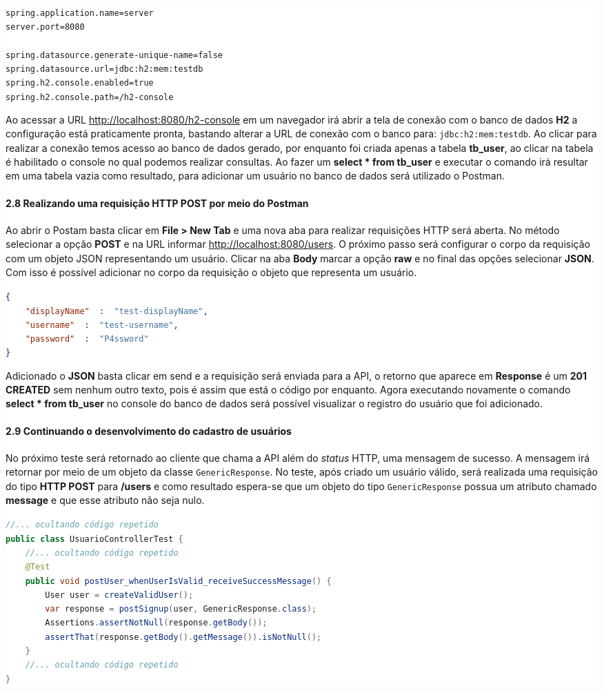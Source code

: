 ```properties
spring.application.name=server  
server.port=8080  
  
spring.datasource.generate-unique-name=false  
spring.datasource.url=jdbc:h2:mem:testdb  
spring.h2.console.enabled=true  
spring.h2.console.path=/h2-console
```  

Ao acessar a URL [http://localhost:8080/h2-console](http://localhost:8080/h2-console) em um navegador irá abrir a tela de conexão com o banco de dados **H2** a configuração está praticamente pronta, bastando alterar a URL de conexão com o banco para: `jdbc:h2:mem:testdb`. Ao clicar para realizar a conexão temos acesso ao banco de dados gerado, por enquanto foi criada apenas a tabela **tb_user**, ao clicar na tabela é habilitado o console no qual podemos realizar consultas. Ao fazer um **select * from tb_user** e executar o comando irá resultar em uma tabela vazia como resultado, para adicionar um usuário no banco de dados será utilizado o Postman.

#### 2.8 Realizando uma requisição HTTP POST por meio do Postman

Ao abrir o Postam basta clicar em **File > New Tab** e uma nova aba para realizar requisições HTTP será aberta. No método selecionar a opção **POST** e na URL informar [http://localhost:8080/users](http://localhost:8080/users). O próximo passo será configurar o corpo da requisição com um objeto JSON representando um usuário. Clicar na aba **Body** marcar a opção **raw** e no final das opções selecionar **JSON**. Com isso é possível adicionar no corpo da requisição o objeto que representa um usuário.

```json  
{
    "displayName"  :  "test-displayName",
    "username"  :  "test-username",
    "password"  :  "P4ssword"
}
```  
Adicionado o **JSON** basta clicar em send e a requisição será enviada para a API, o retorno que aparece em **Response** é um **201 CREATED** sem nenhum outro texto, pois é assim que está o código por enquanto. Agora executando novamente o comando **select * from tb_user** no console do banco de dados será possível visualizar o registro do usuário que foi adicionado.

#### 2.9 Continuando o desenvolvimento do cadastro de usuários

No próximo teste será retornado ao cliente que chama a API além do *status* HTTP, uma mensagem de sucesso. A mensagem irá retornar por meio de um objeto da classe `GenericResponse`.  No teste, após criado um usuário válido, será realizada uma requisição do tipo **HTTP POST** para **/users** e como resultado espera-se que um objeto do tipo `GenericResponse` possua um atributo chamado **message** e que esse atributo não seja nulo.

```java  
//... ocultando código repetido  
public class UsuarioControllerTest {  
    //... ocultando código repetido  
    @Test  
    public void postUser_whenUserIsValid_receiveSuccessMessage() {  
        User user = createValidUser();  
        var response = postSignup(user, GenericResponse.class);  
        Assertions.assertNotNull(response.getBody());  
        assertThat(response.getBody().getMessage()).isNotNull();  
    }
    //... ocultando código repetido      
} 
```  
